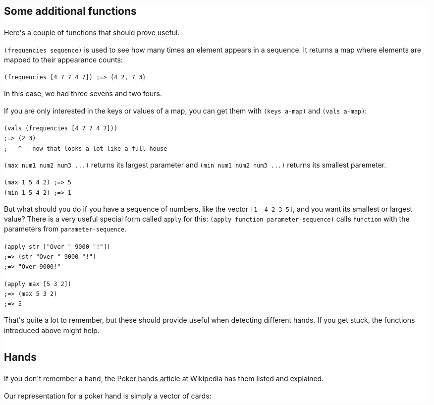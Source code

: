 ## Some additional functions

Here's a couple of functions that should prove useful.

`(frequencies sequence)` is used to see how many times an element appears in a
sequence. It returns a map where elements are mapped to their appearance
counts:

~~~ {.clojure}
(frequencies [4 7 7 4 7]) ;=> {4 2, 7 3}
~~~

In this case, we had three sevens and two fours.

If you are only interested in the keys or values of a map, you can get them
with `(keys a-map)` and `(vals a-map)`:

~~~ {.clojure}
(vals (frequencies [4 7 7 4 7]))
;=> (2 3)
;   ^-- now that looks a lot like a full house
~~~

`(max num1 num2 num3 ...)` returns its largest parameter and `(min num1 num2
num3 ...)` returns its smallest paremeter.

~~~ {.clojure}
(max 1 5 4 2) ;=> 5
(min 1 5 4 2) ;=> 1
~~~

But what should you do if you have a sequence of numbers, like the vector `[1
-4 2 3 5]`, and you want its smallest or largest value? There is a very useful
special form called `apply` for this: `(apply function parameter-sequence)`
calls `function` with the parameters from `parameter-sequence`.

~~~ {.clojure}
(apply str ["Over " 9000 "!"])
;=> (str "Over " 9000 "!")
;=> "Over 9000!"
~~~

~~~ {.clojure}
(apply max [5 3 2])
;=> (max 5 3 2)
;=> 5
~~~

That's quite a lot to remember, but these should provide useful when detecting
different hands. If you get stuck, the functions introduced above might help.

## Hands

If you don't remember a hand, the [Poker hands article][PokerHand] at
Wikipedia has them listed and explained.

Our representation for a poker hand is simply a vector of cards:


[PokerHand]: http://en.wikipedia.org/wiki/Poker_hands
